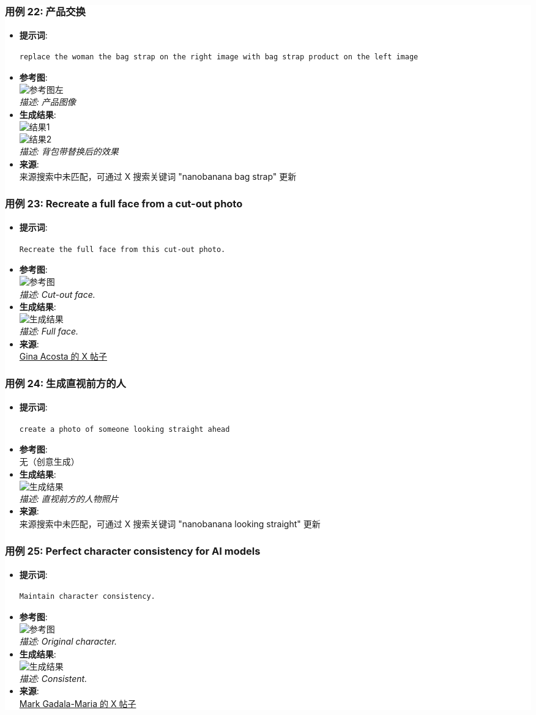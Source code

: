 ### 用例 22: 产品交换
- **提示词**:  
  ```
  replace the woman the bag strap on the right image with bag strap product on the left image
  ```
- **参考图**:  
  ![参考图左](https://pbs.twimg.com/media/GzhuyQBboAArtTa.jpg)  
  *描述: 产品图像*
- **生成结果**:  
  ![结果1](https://pbs.twimg.com/media/GzhuyQBboAArtTa.jpg)  
  ![结果2](https://pbs.twimg.com/media/Gzhv9qJbgAAZ_vL.jpg)  
  *描述: 背包带替换后的效果*
- **来源**:  
  来源搜索中未匹配，可通过 X 搜索关键词 "nanobanana bag strap" 更新

### 用例 23: Recreate a full face from a cut-out photo
- **提示词**:  
  ```
  Recreate the full face from this cut-out photo.
  ```
- **参考图**:  
  ![参考图](images/use_case_23_ref.jpg)  
  *描述: Cut-out face.*
- **生成结果**:  
  ![生成结果](images/use_case_23_result.jpg)  
  *描述: Full face.*
- **来源**:  
  [Gina Acosta 的 X 帖子](https://x.com/ginacostag_/status/1959234207127134340)

### 用例 24: 生成直视前方的人
- **提示词**:  
  ```
  create a photo of someone looking straight ahead
  ```
- **参考图**:  
  无（创意生成）
- **生成结果**:  
  ![生成结果](https://pbs.twimg.com/media/GyTBRoxa4AY1-7V.jpg)  
  *描述: 直视前方的人物照片*
- **来源**:  
  来源搜索中未匹配，可通过 X 搜索关键词 "nanobanana looking straight" 更新

### 用例 25: Perfect character consistency for AI models
- **提示词**:  
  ```
  Maintain character consistency.
  ```
- **参考图**:  
  ![参考图](images/use_case_41_ref.jpg)  
  *描述: Original character.*
- **生成结果**:  
  ![生成结果](images/use_case_41_result.jpg)  
  *描述: Consistent.*
- **来源**:  
  [Mark Gadala-Maria 的 X 帖子](https://x.com/markgadala/status/1958200137676628294)
